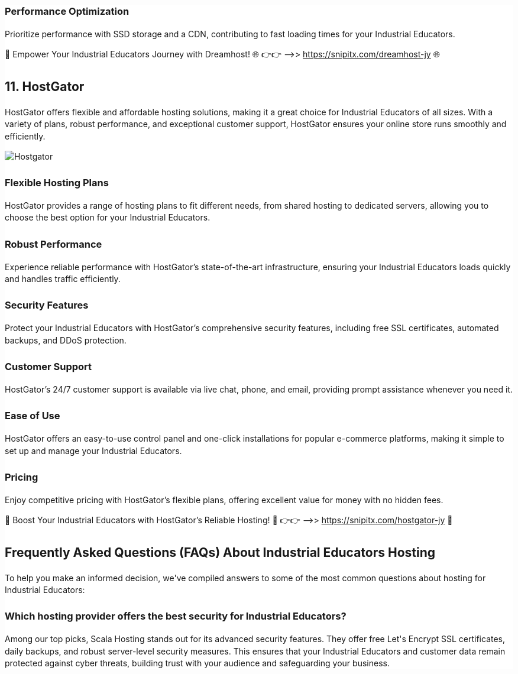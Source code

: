 ### Performance Optimization
Prioritize performance with SSD storage and a CDN, contributing to fast loading times for your Industrial Educators.

🚀 Empower Your Industrial Educators Journey with Dreamhost! 🌐
👉👉 -->> https://snipitx.com/dreamhost-jy 🌐

## 11. HostGator

HostGator offers flexible and affordable hosting solutions, making it a great choice for Industrial Educators of all sizes. With a variety of plans, robust performance, and exceptional customer support, HostGator ensures your online store runs smoothly and efficiently.

![Hostgator](https://i.imgur.com/SNC0dSu.jpeg "Hostgator Hosting")

### Flexible Hosting Plans
HostGator provides a range of hosting plans to fit different needs, from shared hosting to dedicated servers, allowing you to choose the best option for your Industrial Educators.

### Robust Performance
Experience reliable performance with HostGator’s state-of-the-art infrastructure, ensuring your Industrial Educators loads quickly and handles traffic efficiently.

### Security Features
Protect your Industrial Educators with HostGator’s comprehensive security features, including free SSL certificates, automated backups, and DDoS protection.

### Customer Support
HostGator’s 24/7 customer support is available via live chat, phone, and email, providing prompt assistance whenever you need it.

### Ease of Use
HostGator offers an easy-to-use control panel and one-click installations for popular e-commerce platforms, making it simple to set up and manage your Industrial Educators.

### Pricing
Enjoy competitive pricing with HostGator’s flexible plans, offering excellent value for money with no hidden fees.

🌟 Boost Your Industrial Educators with HostGator’s Reliable Hosting! 🚀
👉👉 -->> https://snipitx.com/hostgator-jy 🚀

## Frequently Asked Questions (FAQs) About Industrial Educators Hosting

To help you make an informed decision, we've compiled answers to some of the most common questions about hosting for Industrial Educators:

### Which hosting provider offers the best security for Industrial Educators? 
Among our top picks, Scala Hosting stands out for its advanced security features. They offer free Let's Encrypt SSL certificates, daily backups, and robust server-level security measures. This ensures that your Industrial Educators and customer data remain protected against cyber threats, building trust with your audience and safeguarding your business.

